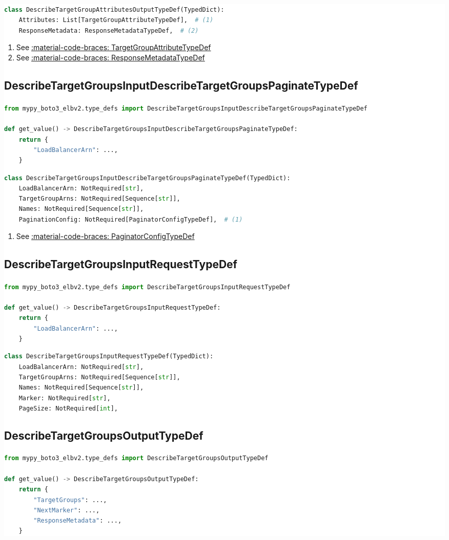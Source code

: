 ```python title="Definition"
class DescribeTargetGroupAttributesOutputTypeDef(TypedDict):
    Attributes: List[TargetGroupAttributeTypeDef],  # (1)
    ResponseMetadata: ResponseMetadataTypeDef,  # (2)
```

1. See [:material-code-braces: TargetGroupAttributeTypeDef](./type_defs.md#targetgroupattributetypedef) 
2. See [:material-code-braces: ResponseMetadataTypeDef](./type_defs.md#responsemetadatatypedef) 
## DescribeTargetGroupsInputDescribeTargetGroupsPaginateTypeDef

```python title="Usage Example"
from mypy_boto3_elbv2.type_defs import DescribeTargetGroupsInputDescribeTargetGroupsPaginateTypeDef

def get_value() -> DescribeTargetGroupsInputDescribeTargetGroupsPaginateTypeDef:
    return {
        "LoadBalancerArn": ...,
    }
```

```python title="Definition"
class DescribeTargetGroupsInputDescribeTargetGroupsPaginateTypeDef(TypedDict):
    LoadBalancerArn: NotRequired[str],
    TargetGroupArns: NotRequired[Sequence[str]],
    Names: NotRequired[Sequence[str]],
    PaginationConfig: NotRequired[PaginatorConfigTypeDef],  # (1)
```

1. See [:material-code-braces: PaginatorConfigTypeDef](./type_defs.md#paginatorconfigtypedef) 
## DescribeTargetGroupsInputRequestTypeDef

```python title="Usage Example"
from mypy_boto3_elbv2.type_defs import DescribeTargetGroupsInputRequestTypeDef

def get_value() -> DescribeTargetGroupsInputRequestTypeDef:
    return {
        "LoadBalancerArn": ...,
    }
```

```python title="Definition"
class DescribeTargetGroupsInputRequestTypeDef(TypedDict):
    LoadBalancerArn: NotRequired[str],
    TargetGroupArns: NotRequired[Sequence[str]],
    Names: NotRequired[Sequence[str]],
    Marker: NotRequired[str],
    PageSize: NotRequired[int],
```

## DescribeTargetGroupsOutputTypeDef

```python title="Usage Example"
from mypy_boto3_elbv2.type_defs import DescribeTargetGroupsOutputTypeDef

def get_value() -> DescribeTargetGroupsOutputTypeDef:
    return {
        "TargetGroups": ...,
        "NextMarker": ...,
        "ResponseMetadata": ...,
    }
```
